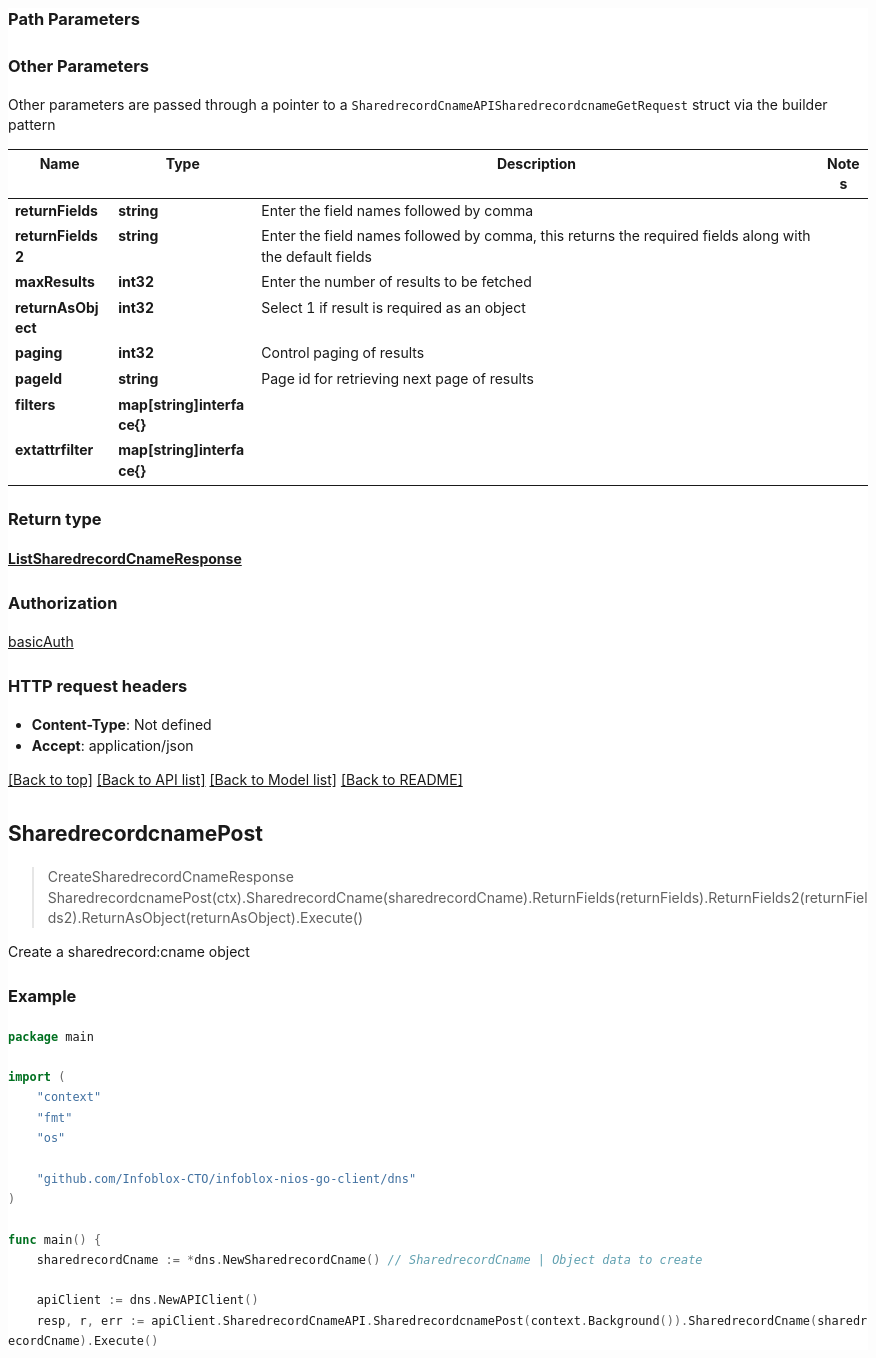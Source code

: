 ### Path Parameters



### Other Parameters

Other parameters are passed through a pointer to a `SharedrecordCnameAPISharedrecordcnameGetRequest` struct via the builder pattern


Name | Type | Description  | Notes
------------- | ------------- | ------------- | -------------
**returnFields** | **string** | Enter the field names followed by comma | 
**returnFields2** | **string** | Enter the field names followed by comma, this returns the required fields along with the default fields | 
**maxResults** | **int32** | Enter the number of results to be fetched | 
**returnAsObject** | **int32** | Select 1 if result is required as an object | 
**paging** | **int32** | Control paging of results | 
**pageId** | **string** | Page id for retrieving next page of results | 
**filters** | **map[string]interface{}** |  | 
**extattrfilter** | **map[string]interface{}** |  | 

### Return type

[**ListSharedrecordCnameResponse**](ListSharedrecordCnameResponse.md)

### Authorization

[basicAuth](../README.md#basicAuth)

### HTTP request headers

- **Content-Type**: Not defined
- **Accept**: application/json

[[Back to top]](#) [[Back to API list]](../README.md#documentation-for-api-endpoints)
[[Back to Model list]](../README.md#documentation-for-models)
[[Back to README]](../README.md)


## SharedrecordcnamePost

> CreateSharedrecordCnameResponse SharedrecordcnamePost(ctx).SharedrecordCname(sharedrecordCname).ReturnFields(returnFields).ReturnFields2(returnFields2).ReturnAsObject(returnAsObject).Execute()

Create a sharedrecord:cname object



### Example

```go
package main

import (
	"context"
	"fmt"
	"os"

	"github.com/Infoblox-CTO/infoblox-nios-go-client/dns"
)

func main() {
	sharedrecordCname := *dns.NewSharedrecordCname() // SharedrecordCname | Object data to create

	apiClient := dns.NewAPIClient()
	resp, r, err := apiClient.SharedrecordCnameAPI.SharedrecordcnamePost(context.Background()).SharedrecordCname(sharedrecordCname).Execute()
```